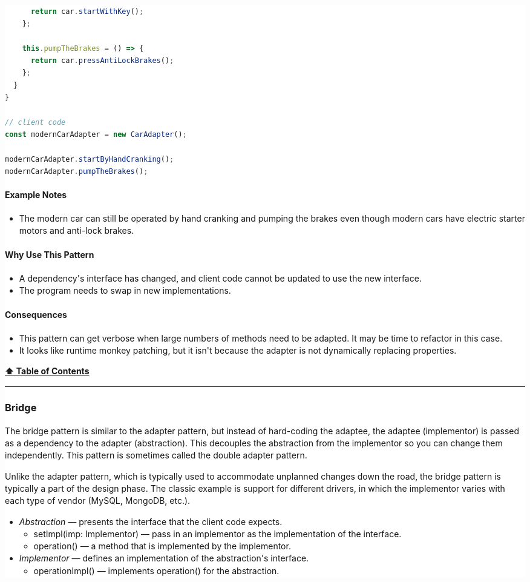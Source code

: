 ```javascript
      return car.startWithKey();
    };

    this.pumpTheBrakes = () => {
      return car.pressAntiLockBrakes();
    };
  }
}

// client code
const modernCarAdapter = new CarAdapter();

modernCarAdapter.startByHandCranking();
modernCarAdapter.pumpTheBrakes();
```

#### Example Notes

- The modern car can still be operated by hand cranking and pumping the brakes even though modern cars have electric starter motors and anti-lock brakes.

#### Why Use This Pattern

- A dependency's interface has changed, and client code cannot be updated to use the new interface.
- The program needs to swap in new implementations.

#### Consequences

- This pattern can get verbose when large numbers of methods need to be adapted. It may be time to refactor in this case.
- It looks like runtime monkey patching, but it isn't because the adapter is not dynamically replacing properties.

**[⬆ Table of Contents](#table-of-contents)**

---

### Bridge

The bridge pattern is similar to the adapter pattern, but instead of hard-coding the adaptee, the adaptee (implementor) is passed as a dependency to the adapter (abstraction). This decouples the abstraction from the implementor so you can change them independently. This pattern is sometimes called the double adapter pattern.

Unlike the adapter pattern, which is typically used to accommodate unplanned changes down the road, the bridge pattern is typically a part of the design phase. The classic example is support for different drivers, in which the implementor varies with each type of vendor (MySQL, MongoDB, etc.).

- _Abstraction_ — presents the interface that the client code expects.
  - setImpl(imp: Implementor) — pass in an implementor as the implementation of the interface.
  - operation() — a method that is implemented by the implementor.
- _Implementor_ — defines an implementation of the abstraction's interface.
  - operationImpl() — implements operation() for the abstraction.
